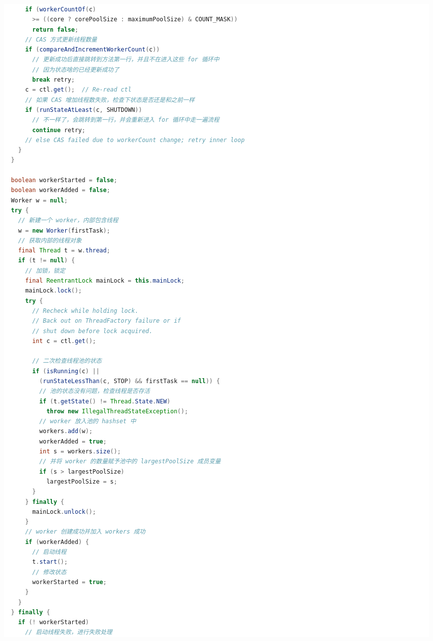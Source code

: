 ```java
      if (workerCountOf(c)
        >= ((core ? corePoolSize : maximumPoolSize) & COUNT_MASK))
        return false;
      // CAS 方式更新线程数量
      if (compareAndIncrementWorkerCount(c))
        // 更新成功后直接跳转到方法第一行，并且不在进入这些 for 循环中
        // 因为状态啥的已经更新成功了
        break retry;
      c = ctl.get();  // Re-read ctl
      // 如果 CAS 增加线程数失败，检查下状态是否还是和之前一样
      if (runStateAtLeast(c, SHUTDOWN))
        // 不一样了，会跳转到第一行，并会重新进入 for 循环中走一遍流程
        continue retry;
      // else CAS failed due to workerCount change; retry inner loop
    }
  }

  boolean workerStarted = false;
  boolean workerAdded = false;
  Worker w = null;
  try {
    // 新建一个 worker，内部包含线程
    w = new Worker(firstTask);
    // 获取内部的线程对象
    final Thread t = w.thread;
    if (t != null) {
      // 加锁，锁定
      final ReentrantLock mainLock = this.mainLock;
      mainLock.lock();
      try {
        // Recheck while holding lock.
        // Back out on ThreadFactory failure or if
        // shut down before lock acquired.
        int c = ctl.get();

        // 二次检查线程池的状态
        if (isRunning(c) ||
          (runStateLessThan(c, STOP) && firstTask == null)) {
          // 池的状态没有问题，检查线程是否存活
          if (t.getState() != Thread.State.NEW)
            throw new IllegalThreadStateException();
          // worker 放入池的 hashset 中
          workers.add(w);
          workerAdded = true;
          int s = workers.size();
          // 并将 worker 的数量赋予池中的 largestPoolSize 成员变量
          if (s > largestPoolSize)
            largestPoolSize = s;
        }
      } finally {
        mainLock.unlock();
      }
      // worker 创建成功并加入 workers 成功
      if (workerAdded) {
        // 启动线程
        t.start();
        // 修改状态
        workerStarted = true;
      }
    }
  } finally {
    if (! workerStarted)
      // 启动线程失败，进行失败处理
```